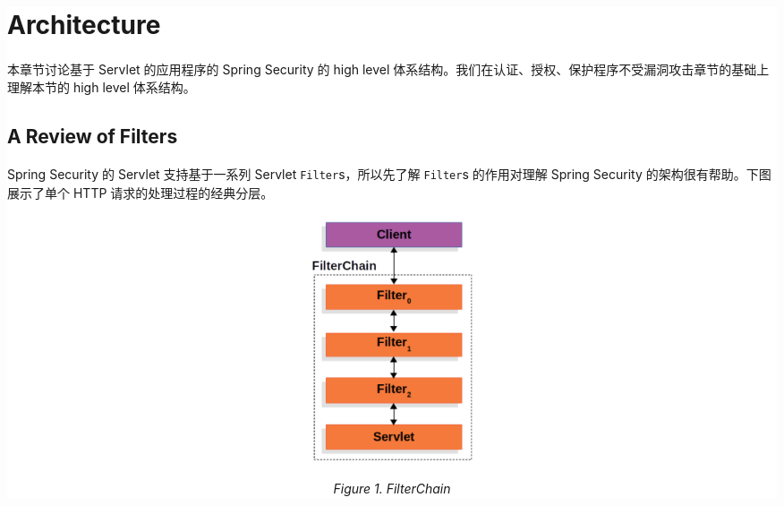 # Architecture
本章节讨论基于 Servlet 的应用程序的 Spring Security 的 high level 体系结构。我们在认证、授权、保护程序不受漏洞攻击章节的基础上理解本节的 high level 体系结构。

## A Review of Filters
Spring Security 的 Servlet 支持基于一系列 Servlet `Filter`s，所以先了解 `Filter`s 的作用对理解 Spring Security 的架构很有帮助。下图展示了单个 HTTP 请求的处理过程的经典分层。

<div style="text-align:center">
<img src="2.Architecture/filterchain.png" width="200" alt="FilterChain"/>
<p><em>Figure 1. FilterChain</em></p>
</div>
